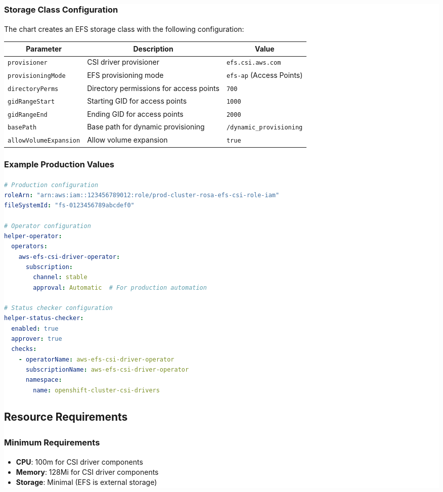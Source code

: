### Storage Class Configuration

The chart creates an EFS storage class with the following configuration:

| Parameter | Description | Value |
|-----------|-------------|-------|
| `provisioner` | CSI driver provisioner | `efs.csi.aws.com` |
| `provisioningMode` | EFS provisioning mode | `efs-ap` (Access Points) |
| `directoryPerms` | Directory permissions for access points | `700` |
| `gidRangeStart` | Starting GID for access points | `1000` |
| `gidRangeEnd` | Ending GID for access points | `2000` |
| `basePath` | Base path for dynamic provisioning | `/dynamic_provisioning` |
| `allowVolumeExpansion` | Allow volume expansion | `true` |

### Example Production Values

```yaml
# Production configuration
roleArn: "arn:aws:iam::123456789012:role/prod-cluster-rosa-efs-csi-role-iam"
fileSystemId: "fs-0123456789abcdef0"

# Operator configuration
helper-operator:
  operators:
    aws-efs-csi-driver-operator:
      subscription:
        channel: stable
        approval: Automatic  # For production automation

# Status checker configuration
helper-status-checker:
  enabled: true
  approver: true
  checks:
    - operatorName: aws-efs-csi-driver-operator
      subscriptionName: aws-efs-csi-driver-operator
      namespace:
        name: openshift-cluster-csi-drivers
```

## Resource Requirements

### Minimum Requirements

- **CPU**: 100m for CSI driver components
- **Memory**: 128Mi for CSI driver components
- **Storage**: Minimal (EFS is external storage)
